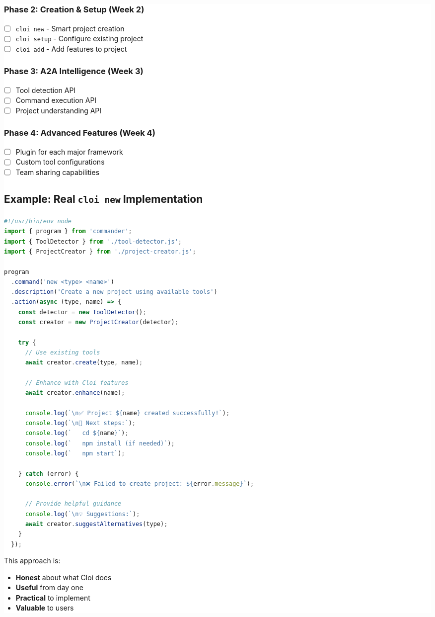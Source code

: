 ### Phase 2: Creation & Setup (Week 2)
- [ ] `cloi new` - Smart project creation
- [ ] `cloi setup` - Configure existing project
- [ ] `cloi add` - Add features to project

### Phase 3: A2A Intelligence (Week 3)
- [ ] Tool detection API
- [ ] Command execution API
- [ ] Project understanding API

### Phase 4: Advanced Features (Week 4)
- [ ] Plugin for each major framework
- [ ] Custom tool configurations
- [ ] Team sharing capabilities

## Example: Real `cloi new` Implementation

```javascript
#!/usr/bin/env node
import { program } from 'commander';
import { ToolDetector } from './tool-detector.js';
import { ProjectCreator } from './project-creator.js';

program
  .command('new <type> <name>')
  .description('Create a new project using available tools')
  .action(async (type, name) => {
    const detector = new ToolDetector();
    const creator = new ProjectCreator(detector);
    
    try {
      // Use existing tools
      await creator.create(type, name);
      
      // Enhance with Cloi features
      await creator.enhance(name);
      
      console.log(`\n✅ Project ${name} created successfully!`);
      console.log(`\n📁 Next steps:`);
      console.log(`   cd ${name}`);
      console.log(`   npm install (if needed)`);
      console.log(`   npm start`);
      
    } catch (error) {
      console.error(`\n❌ Failed to create project: ${error.message}`);
      
      // Provide helpful guidance
      console.log(`\n💡 Suggestions:`);
      await creator.suggestAlternatives(type);
    }
  });
```

This approach is:
- **Honest** about what Cloi does
- **Useful** from day one
- **Practical** to implement
- **Valuable** to users